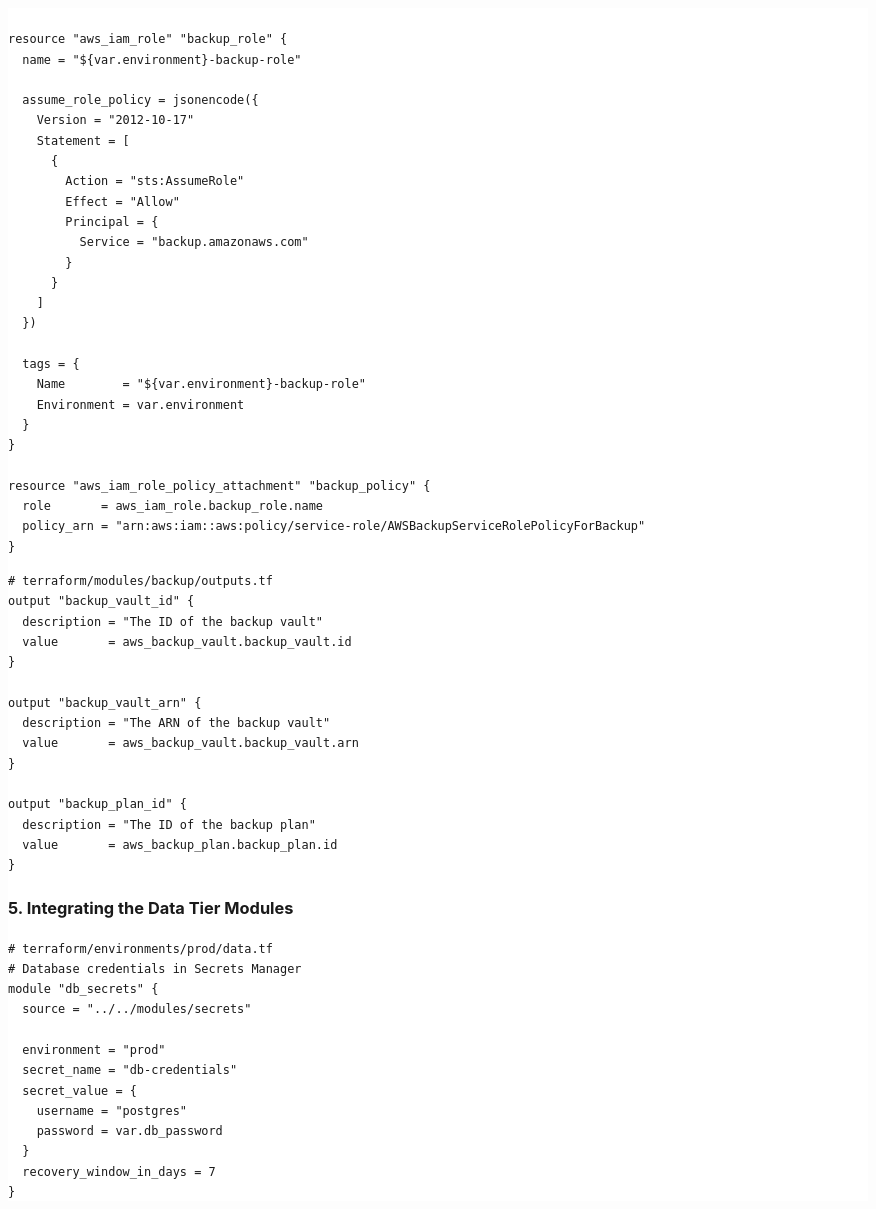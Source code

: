 ```hcl

resource "aws_iam_role" "backup_role" {
  name = "${var.environment}-backup-role"

  assume_role_policy = jsonencode({
    Version = "2012-10-17"
    Statement = [
      {
        Action = "sts:AssumeRole"
        Effect = "Allow"
        Principal = {
          Service = "backup.amazonaws.com"
        }
      }
    ]
  })

  tags = {
    Name        = "${var.environment}-backup-role"
    Environment = var.environment
  }
}

resource "aws_iam_role_policy_attachment" "backup_policy" {
  role       = aws_iam_role.backup_role.name
  policy_arn = "arn:aws:iam::aws:policy/service-role/AWSBackupServiceRolePolicyForBackup"
}
```

```hcl
# terraform/modules/backup/outputs.tf
output "backup_vault_id" {
  description = "The ID of the backup vault"
  value       = aws_backup_vault.backup_vault.id
}

output "backup_vault_arn" {
  description = "The ARN of the backup vault"
  value       = aws_backup_vault.backup_vault.arn
}

output "backup_plan_id" {
  description = "The ID of the backup plan"
  value       = aws_backup_plan.backup_plan.id
}
```

### 5. Integrating the Data Tier Modules

```hcl
# terraform/environments/prod/data.tf
# Database credentials in Secrets Manager
module "db_secrets" {
  source = "../../modules/secrets"

  environment = "prod"
  secret_name = "db-credentials"
  secret_value = {
    username = "postgres"
    password = var.db_password
  }
  recovery_window_in_days = 7
}

```